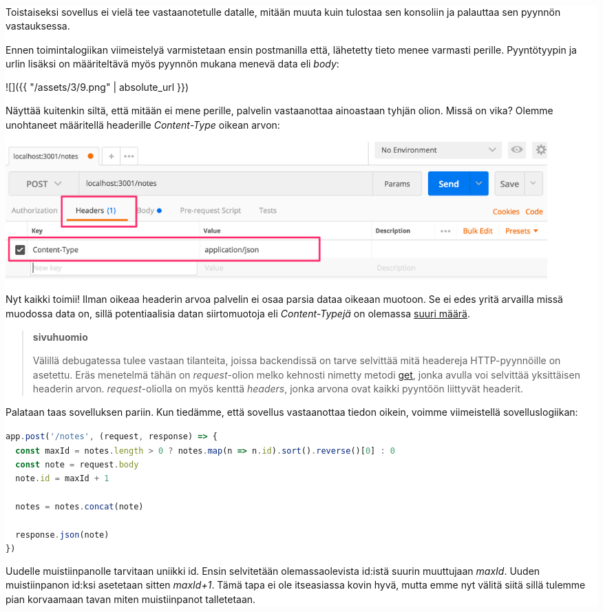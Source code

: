Toistaiseksi sovellus ei vielä tee vastaanotetulle datalle, mitään muuta kuin tulostaa sen konsoliin ja palauttaa sen pyynnön vastauksessa.

Ennen toimintalogiikan viimeistelyä varmistetaan ensin postmanilla että, lähetetty tieto menee varmasti perille. Pyyntötyypin ja urlin lisäksi on määriteltävä myös pyynnön mukana menevä data eli _body_:


![]({{ "/assets/3/9.png" | absolute_url }})

Näyttää kuitenkin siltä, että mitään ei mene perille, palvelin vastaanottaa ainoastaan tyhjän olion. Missä on vika? Olemme unohtaneet määritellä headerille _Content-Type_ oikean arvon:

<img src="/assets/3/10.png" height="200">

Nyt kaikki toimii! Ilman oikeaa headerin arvoa palvelin ei osaa parsia dataa oikeaan muotoon. Se ei edes yritä arvailla missä muodossa data on, sillä potentiaalisia datan siirtomuotoja eli _Content-Typejä_ on olemassa [suuri määrä](https://developer.mozilla.org/en-US/docs/Web/HTTP/Basics_of_HTTP/MIME_types).

> **sivuhuomio**
>
> Välillä debugatessa tulee vastaan tilanteita, joissa backendissä on tarve selvittää mitä headereja HTTP-pyynnöille on asetettu. Eräs menetelmä tähän on _request_-olion melko kehnosti nimetty metodi [get](http://expressjs.com/en/4x/api.html#req.get), jonka avulla voi selvittää yksittäisen headerin arvon. _request_-oliolla on myös kenttä _headers_, jonka arvona ovat kaikki pyyntöön liittyvät headerit.

Palataan taas sovelluksen pariin. Kun tiedämme, että sovellus vastaanottaa tiedon oikein, voimme viimeistellä sovelluslogiikan:

```js
app.post('/notes', (request, response) => {
  const maxId = notes.length > 0 ? notes.map(n => n.id).sort().reverse()[0] : 0
  const note = request.body
  note.id = maxId + 1

  notes = notes.concat(note)

  response.json(note)
})
```

Uudelle muistiinpanolle tarvitaan uniikki id. Ensin selvitetään olemassaolevista id:istä suurin muuttujaan _maxId_. Uuden muistiinpanon id:ksi asetetaan sitten _maxId+1_. Tämä tapa ei ole itseasiassa kovin hyvä, mutta emme nyt välitä siitä sillä tulemme pian korvaamaan tavan miten muistiinpanot talletetaan.
